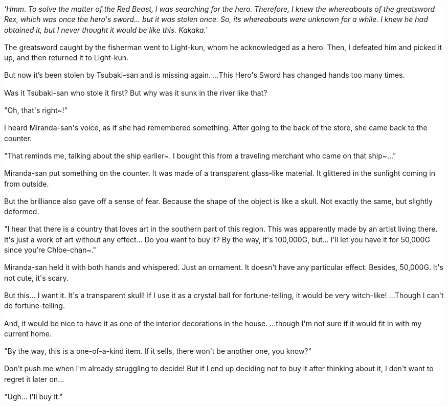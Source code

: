*'Hmm. To solve the matter of the Red Beast, I was searching for the
hero. Therefore, I knew the whereabouts of the greatsword Rex, which was
once the hero's sword... but it was stolen once. So, its whereabouts
were unknown for a while. I knew he had obtained it, but I never thought
it would be like this. Kakaka.'*  
  
The greatsword caught by the fisherman went to Light-kun, whom he
acknowledged as a hero. Then, I defeated him and picked it up, and then
returned it to Light-kun.  
  
But now it’s been stolen by Tsubaki-san and is missing again. ...This
Hero's Sword has changed hands too many times.  
  
Was it Tsubaki-san who stole it first? But why was it sunk in the river
like that?  
  
"Oh, that's right~!"  
  
I heard Miranda-san's voice, as if she had remembered something. After
going to the back of the store, she came back to the counter.  
  
"That reminds me, talking about the ship earlier~. I bought this from a
traveling merchant who came on that ship~..."  
  
Miranda-san put something on the counter. It was made of a transparent
glass-like material. It glittered in the sunlight coming in from
outside.  
  
But the brilliance also gave off a sense of fear. Because the shape of
the object is like a skull. Not exactly the same, but slightly
deformed.  
  
"I hear that there is a country that loves art in the southern part of
this region. This was apparently made by an artist living there. It's
just a work of art without any effect... Do you want to buy it? By the
way, it's 100,000G, but... I'll let you have it for 50,000G since you’re
Chloe-chan~."  
  
Miranda-san held it with both hands and whispered. Just an ornament. It
doesn't have any particular effect. Besides, 50,000G. It's not cute,
it's scary.  
  
But this... I want it. It's a transparent skull! If I use it as a
crystal ball for fortune-telling, it would be very witch-like! ...Though
I can't do fortune-telling.  
  
And, it would be nice to have it as one of the interior decorations in
the house. ...though I'm not sure if it would fit in with my current
home.  
  
"By the way, this is a one-of-a-kind item. If it sells, there won't be
another one, you know?"  
  
Don't push me when I'm already struggling to decide! But if I end up
deciding not to buy it after thinking about it, I don't want to regret
it later on…  
  
"Ugh... I'll buy it."  
  